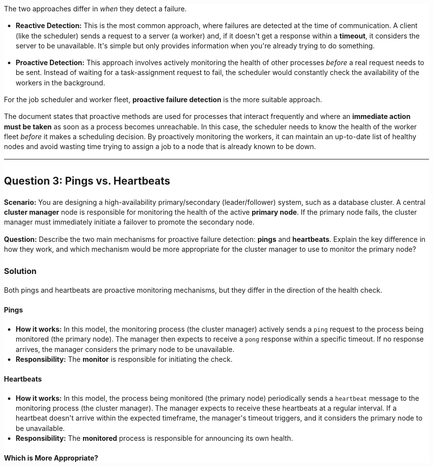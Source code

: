 The two approaches differ in *when* they detect a failure.

* **Reactive Detection:** This is the most common approach, where failures are detected at the time of communication. A client (like the scheduler) sends a request to a server (a worker) and, if it doesn't get a response within a **timeout**, it considers the server to be unavailable. It's simple but only provides information when you're already trying to do something.

* **Proactive Detection:** This approach involves actively monitoring the health of other processes *before* a real request needs to be sent. Instead of waiting for a task-assignment request to fail, the scheduler would constantly check the availability of the workers in the background.

For the job scheduler and worker fleet, **proactive failure detection** is the more suitable approach.

The document states that proactive methods are used for processes that interact frequently and where an **immediate action must be taken** as soon as a process becomes unreachable. In this case, the scheduler needs to know the health of the worker fleet *before* it makes a scheduling decision. By proactively monitoring the workers, it can maintain an up-to-date list of healthy nodes and avoid wasting time trying to assign a job to a node that is already known to be down.

---

## Question 3: Pings vs. Heartbeats

**Scenario:** You are designing a high-availability primary/secondary (leader/follower) system, such as a database cluster. A central **cluster manager** node is responsible for monitoring the health of the active **primary node**. If the primary node fails, the cluster manager must immediately initiate a failover to promote the secondary node.

**Question:** Describe the two main mechanisms for proactive failure detection: **pings** and **heartbeats**. Explain the key difference in how they work, and which mechanism would be more appropriate for the cluster manager to use to monitor the primary node?

### Solution

Both pings and heartbeats are proactive monitoring mechanisms, but they differ in the direction of the health check.

#### Pings
* **How it works:** In this model, the monitoring process (the cluster manager) actively sends a `ping` request to the process being monitored (the primary node). The manager then expects to receive a `pong` response within a specific timeout. If no response arrives, the manager considers the primary node to be unavailable.
* **Responsibility:** The **monitor** is responsible for initiating the check.

#### Heartbeats
* **How it works:** In this model, the process being monitored (the primary node) periodically sends a `heartbeat` message to the monitoring process (the cluster manager). The manager expects to receive these heartbeats at a regular interval. If a heartbeat doesn't arrive within the expected timeframe, the manager's timeout triggers, and it considers the primary node to be unavailable.
* **Responsibility:** The **monitored** process is responsible for announcing its own health.

#### Which is More Appropriate?
